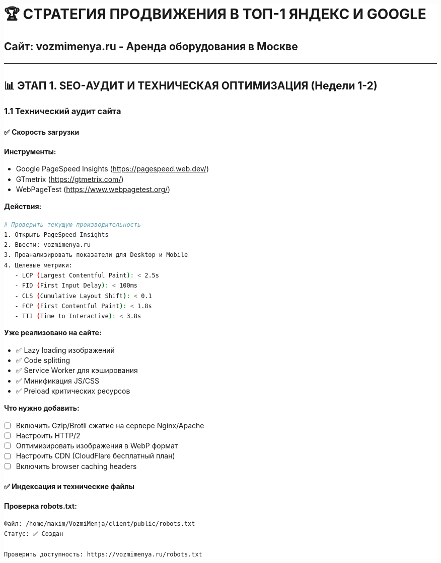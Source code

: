 # 🏆 СТРАТЕГИЯ ПРОДВИЖЕНИЯ В ТОП-1 ЯНДЕКС И GOOGLE
## Сайт: vozmimenya.ru - Аренда оборудования в Москве

---

## 📊 ЭТАП 1. SEO-АУДИТ И ТЕХНИЧЕСКАЯ ОПТИМИЗАЦИЯ (Недели 1-2)

### 1.1 Технический аудит сайта

#### ✅ Скорость загрузки
**Инструменты:**
- Google PageSpeed Insights (https://pagespeed.web.dev/)
- GTmetrix (https://gtmetrix.com/)
- WebPageTest (https://www.webpagetest.org/)

**Действия:**
```bash
# Проверить текущую производительность
1. Открыть PageSpeed Insights
2. Ввести: vozmimenya.ru
3. Проанализировать показатели для Desktop и Mobile
4. Целевые метрики:
   - LCP (Largest Contentful Paint): < 2.5s
   - FID (First Input Delay): < 100ms
   - CLS (Cumulative Layout Shift): < 0.1
   - FCP (First Contentful Paint): < 1.8s
   - TTI (Time to Interactive): < 3.8s
```

**Уже реализовано на сайте:**
- ✅ Lazy loading изображений
- ✅ Code splitting
- ✅ Service Worker для кэширования
- ✅ Минификация JS/CSS
- ✅ Preload критических ресурсов

**Что нужно добавить:**
- [ ] Включить Gzip/Brotli сжатие на сервере Nginx/Apache
- [ ] Настроить HTTP/2
- [ ] Оптимизировать изображения в WebP формат
- [ ] Настроить CDN (CloudFlare бесплатный план)
- [ ] Включить browser caching headers

#### ✅ Индексация и технические файлы

**Проверка robots.txt:**
```
Файл: /home/maxim/VozmiMenja/client/public/robots.txt
Статус: ✅ Создан

Проверить доступность: https://vozmimenya.ru/robots.txt
```
